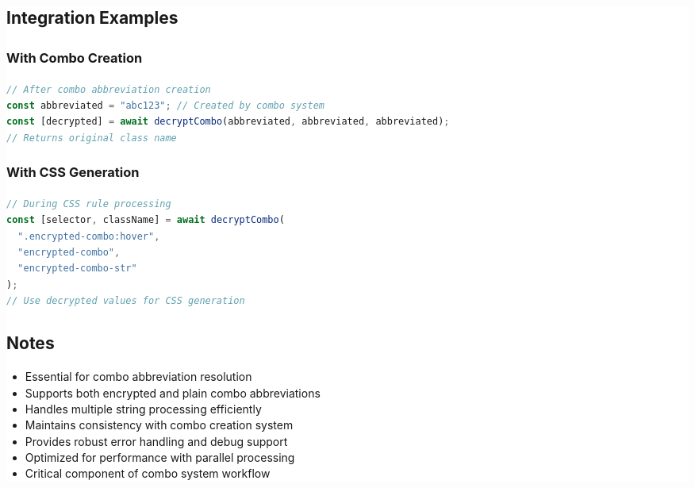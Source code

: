 ## Integration Examples

### With Combo Creation
```javascript
// After combo abbreviation creation
const abbreviated = "abc123"; // Created by combo system
const [decrypted] = await decryptCombo(abbreviated, abbreviated, abbreviated);
// Returns original class name
```

### With CSS Generation
```javascript
// During CSS rule processing
const [selector, className] = await decryptCombo(
  ".encrypted-combo:hover",
  "encrypted-combo", 
  "encrypted-combo-str"
);
// Use decrypted values for CSS generation
```

## Notes

- Essential for combo abbreviation resolution
- Supports both encrypted and plain combo abbreviations
- Handles multiple string processing efficiently
- Maintains consistency with combo creation system
- Provides robust error handling and debug support
- Optimized for performance with parallel processing
- Critical component of combo system workflow
